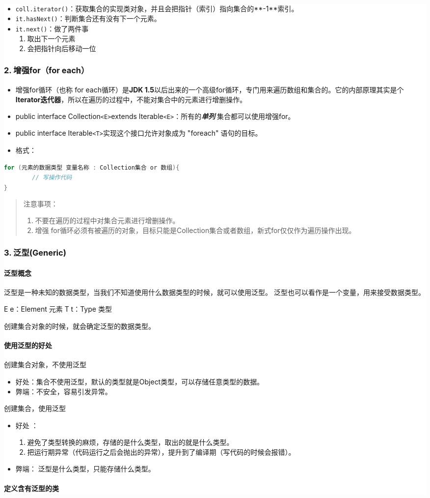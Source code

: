 + `coll.iterator()`：获取集合的实现类对象，并且会把指针（索引）指向集合的**-1**索引。
+ `it.hasNext()`：判断集合还有没有下一个元素。
+ `it.next()`：做了两件事
    1. 取出下一个元素
    2. 会把指针向后移动一位


### 2. 增强for（for each）

+ 增强for循环（也称 for each循环）是**JDK 1.5**以后出来的一个高级for循环，专门用来遍历数组和集合的。它的内部原理其实是个**Iterator迭代器**，所以在遍历的过程中，不能对集合中的元素进行增删操作。
+ public interface Collection`<E>`extends Iterable`<E>`：所有的***单列*** 集合都可以使用增强for。
+ public interface Iterable`<T>`实现这个接口允许对象成为 "foreach" 语句的目标。 

+ 格式：

```java
for (元素的数据类型 变量名称 : Collection集合 or 数组){
		// 写操作代码
}
```

> 注意事项：
> 1. 不要在遍历的过程中对集合元素进行增删操作。
> 2. 增强 for循环必须有被遍历的对象，目标只能是Collection集合或者数组，新式for仅仅作为遍历操作出现。
> 


### 3. 泛型(Generic)

#### 泛型概念

泛型是一种未知的数据类型，当我们不知道使用什么数据类型的时候，就可以使用泛型。
泛型也可以看作是一个变量，用来接受数据类型。

E e：Element 元素
T t：Type 类型

创建集合对象的时候，就会确定泛型的数据类型。

#### 使用泛型的好处

创建集合对象，不使用泛型

+ 好处：集合不使用泛型，默认的类型就是Object类型，可以存储任意类型的数据。
+ 弊端：不安全，容易引发异常。

创建集合，使用泛型

+ 好处 ：
    1. 避免了类型转换的麻烦，存储的是什么类型，取出的就是什么类型。
    2. 把运行期异常（代码运行之后会抛出的异常），提升到了编译期（写代码的时候会报错）。

+ 弊端：
    泛型是什么类型，只能存储什么类型。

#### 定义含有泛型的类
